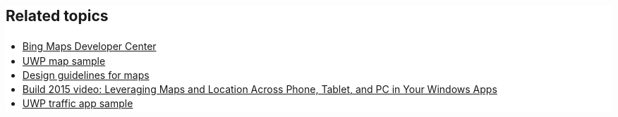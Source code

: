 ## Related topics

* [Bing Maps Developer Center](https://www.bingmapsportal.com/)
* [UWP map sample](http://go.microsoft.com/fwlink/p/?LinkId=619977)
* [Design guidelines for maps](https://msdn.microsoft.com/library/windows/apps/dn596102)
* [Build 2015 video: Leveraging Maps and Location Across Phone, Tablet, and PC in Your Windows Apps](https://channel9.msdn.com/Events/Build/2015/2-757)
* [UWP traffic app sample](http://go.microsoft.com/fwlink/p/?LinkId=619982)






